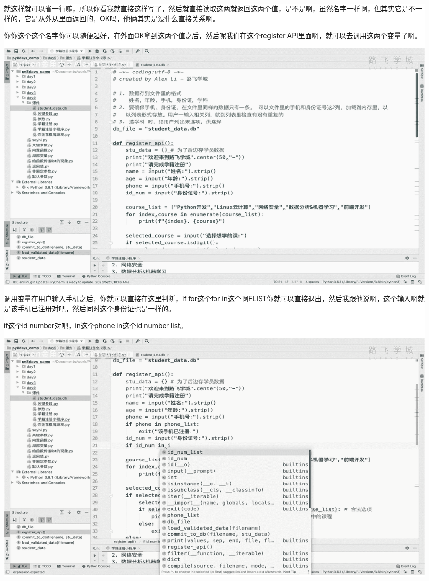就这样就可以省一行嘛，所以你看我就直接这样写了，然后就直接读取这两就返回这两个值，是不是啊，虽然名字一样啊，但其实它是不一样的，它是从外从里面返回的，OK吗，他俩其实是没什么直接关系啊。

你你这个这个名字你可以随便起好，在外面OK拿到这两个值之后，然后呢我们在这个register API里面啊，就可以去调用这两个变量了啊。



![](img/3693219b052ddf70bcbdeb1e69af671d_7.png)

调用变量在用户输入手机之后，你就可以直接在这里判断，if for这个for in这个啊FLIST你就可以直接退出，然后我跟他说啊，这个输入啊就是该手机已注册对吧，然后同时这个身份证也是一样的。

if这个id number对吧，in这个phone in这个id number list。

![](img/3693219b052ddf70bcbdeb1e69af671d_9.png)
